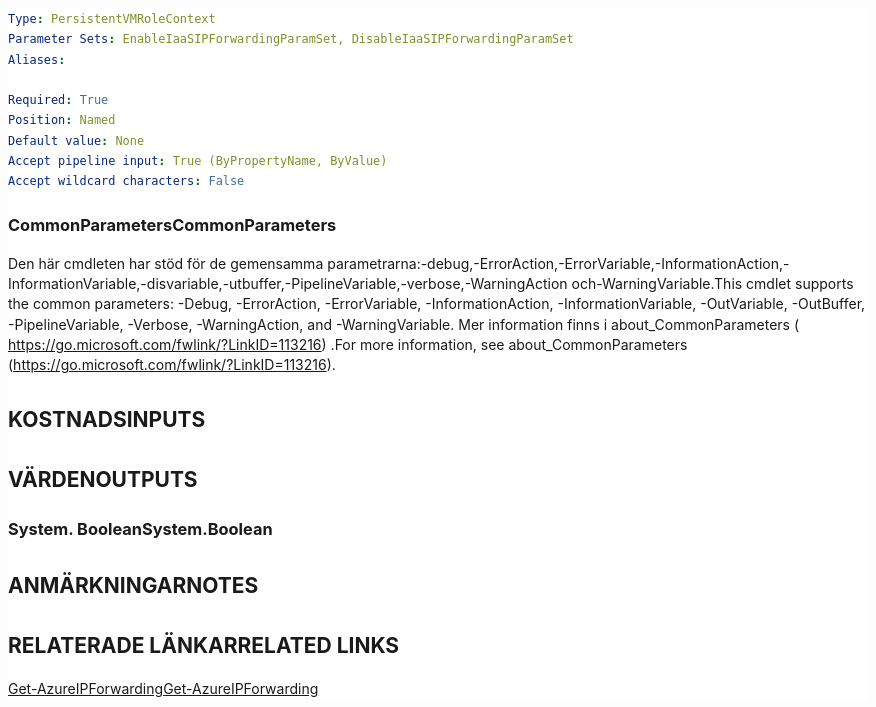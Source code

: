 ```yaml
Type: PersistentVMRoleContext
Parameter Sets: EnableIaaSIPForwardingParamSet, DisableIaaSIPForwardingParamSet
Aliases: 

Required: True
Position: Named
Default value: None
Accept pipeline input: True (ByPropertyName, ByValue)
Accept wildcard characters: False
```

### <span data-ttu-id="92c9c-145">CommonParameters</span><span class="sxs-lookup"><span data-stu-id="92c9c-145">CommonParameters</span></span>
<span data-ttu-id="92c9c-146">Den här cmdleten har stöd för de gemensamma parametrarna:-debug,-ErrorAction,-ErrorVariable,-InformationAction,-InformationVariable,-disvariable,-utbuffer,-PipelineVariable,-verbose,-WarningAction och-WarningVariable.</span><span class="sxs-lookup"><span data-stu-id="92c9c-146">This cmdlet supports the common parameters: -Debug, -ErrorAction, -ErrorVariable, -InformationAction, -InformationVariable, -OutVariable, -OutBuffer, -PipelineVariable, -Verbose, -WarningAction, and -WarningVariable.</span></span> <span data-ttu-id="92c9c-147">Mer information finns i about_CommonParameters ( https://go.microsoft.com/fwlink/?LinkID=113216) .</span><span class="sxs-lookup"><span data-stu-id="92c9c-147">For more information, see about_CommonParameters (https://go.microsoft.com/fwlink/?LinkID=113216).</span></span>

## <span data-ttu-id="92c9c-148">KOSTNADS</span><span class="sxs-lookup"><span data-stu-id="92c9c-148">INPUTS</span></span>

## <span data-ttu-id="92c9c-149">VÄRDEN</span><span class="sxs-lookup"><span data-stu-id="92c9c-149">OUTPUTS</span></span>

### <span data-ttu-id="92c9c-150">System. Boolean</span><span class="sxs-lookup"><span data-stu-id="92c9c-150">System.Boolean</span></span>

## <span data-ttu-id="92c9c-151">ANMÄRKNINGAR</span><span class="sxs-lookup"><span data-stu-id="92c9c-151">NOTES</span></span>

## <span data-ttu-id="92c9c-152">RELATERADE LÄNKAR</span><span class="sxs-lookup"><span data-stu-id="92c9c-152">RELATED LINKS</span></span>

[<span data-ttu-id="92c9c-153">Get-AzureIPForwarding</span><span class="sxs-lookup"><span data-stu-id="92c9c-153">Get-AzureIPForwarding</span></span>](./Get-AzureIPForwarding.md)
